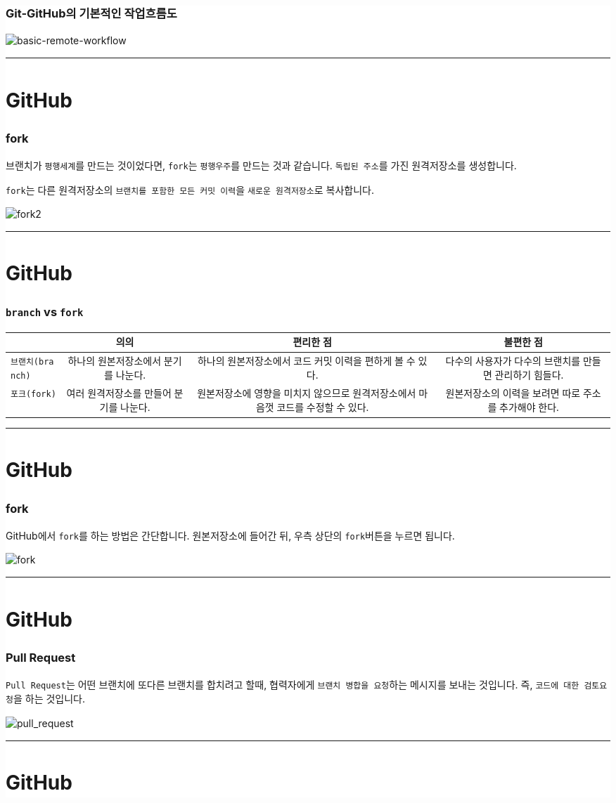 ### Git-GitHub의 기본적인 작업흐름도
![basic-remote-workflow](https://user-images.githubusercontent.com/68052095/95196558-34502300-0813-11eb-8139-3975ca11975c.png)

---
# GitHub

### fork

브랜치가 `평행세계`를 만드는 것이었다면, `fork`는 `평행우주`를 만드는 것과 같습니다. `독립된 주소`를 가진 원격저장소를 생성합니다.
  
`fork`는 다른 원격저장소의 `브랜치를 포함한 모든 커밋 이력`을 `새로운 원격저장소`로 복사합니다.
  
![fork2](https://user-images.githubusercontent.com/68052095/95202053-c2c8a280-081b-11eb-91d0-bfb8be415308.png)

---
# GitHub

### `branch` vs `fork`
  
|      |     의의   |      편리한 점      |  불편한 점 |
|------|:----------:|:-------------------:|:----------:|
|`브랜치(branch)`| 하나의 원본저장소에서 분기를 나눈다. |  하나의 원본저장소에서 코드 커밋 이력을 편하게 볼 수 있다. | 다수의 사용자가 다수의 브랜치를 만들면 관리하기 힘들다. |
|`포크(fork)`  | 여러 원격저장소를 만들어 분기를 나눈다. |    원본저장소에 영향을 미치지 않으므로 원격저장소에서 마음껏 코드를 수정할 수 있다.   |   원본저장소의 이력을 보려면 따로 주소를 추가해야 한다. |

---
# GitHub

### fork

GitHub에서 `fork`를 하는 방법은 간단합니다. 원본저장소에 들어간 뒤, 우측 상단의 `fork`버튼을 누르면 됩니다.

![fork](https://user-images.githubusercontent.com/68052095/95200611-a75c9800-0819-11eb-93b8-fb7f2d1aad40.PNG)

---
# GitHub

### Pull Request

`Pull Request`는 어떤 브랜치에 또다른 브랜치를 합치려고 할때, 협력자에게 `브랜치 병합을 요청`하는 메시지를 보내는 것입니다.
즉, `코드에 대한 검토요청`을 하는 것입니다.

![pull_request](https://user-images.githubusercontent.com/68052095/95202375-323e9200-081c-11eb-899e-0a38abe25f07.png)

---
# GitHub
